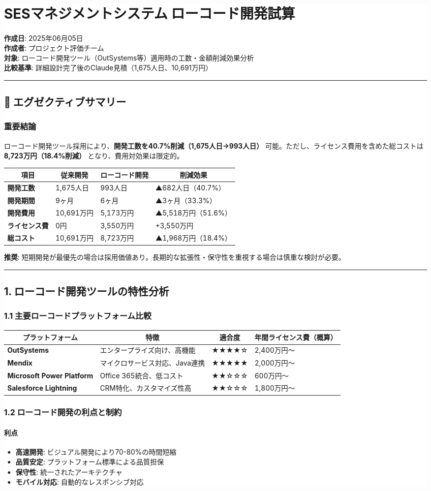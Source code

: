 # SESマネジメントシステム ローコード開発試算

**作成日**: 2025年06月05日  
**作成者**: プロジェクト評価チーム  
**対象**: ローコード開発ツール（OutSystems等）適用時の工数・金額削減効果分析  
**比較基準**: 詳細設計完了後のClaude見積（1,675人日、10,691万円）

---

## 🎯 エグゼクティブサマリー

### 重要結論

ローコード開発ツール採用により、**開発工数を40.7%削減（1,675人日→993人日）** 可能。ただし、ライセンス費用を含めた総コストは **8,723万円（18.4%削減）** となり、費用対効果は限定的。

| 項目 | 従来開発 | ローコード開発 | 削減効果 |
|------|----------|----------------|----------|
| **開発工数** | 1,675人日 | 993人日 | ▲682人日（40.7%） |
| **開発期間** | 9ヶ月 | 6ヶ月 | ▲3ヶ月（33.3%） |
| **開発費用** | 10,691万円 | 5,173万円 | ▲5,518万円（51.6%） |
| **ライセンス費** | 0円 | 3,550万円 | +3,550万円 |
| **総コスト** | 10,691万円 | 8,723万円 | ▲1,968万円（18.4%） |

**推奨**: 短期開発が最優先の場合は採用価値あり。長期的な拡張性・保守性を重視する場合は慎重な検討が必要。

---

## 1. ローコード開発ツールの特性分析

### 1.1 主要ローコードプラットフォーム比較

| プラットフォーム | 特徴 | 適合度 | 年間ライセンス費（概算） |
|------------------|------|--------|-------------------------|
| **OutSystems** | エンタープライズ向け、高機能 | ★★★★☆ | 2,400万円～ |
| **Mendix** | マイクロサービス対応、Java連携 | ★★★★★ | 2,000万円～ |
| **Microsoft Power Platform** | Office 365統合、低コスト | ★★☆☆☆ | 600万円～ |
| **Salesforce Lightning** | CRM特化、カスタマイズ性高 | ★★☆☆☆ | 1,800万円～ |

### 1.2 ローコード開発の利点と制約

#### 利点
- **高速開発**: ビジュアル開発により70-80%の時間短縮
- **品質安定**: プラットフォーム標準による品質担保
- **保守性**: 統一されたアーキテクチャ
- **モバイル対応**: 自動的なレスポンシブ対応
